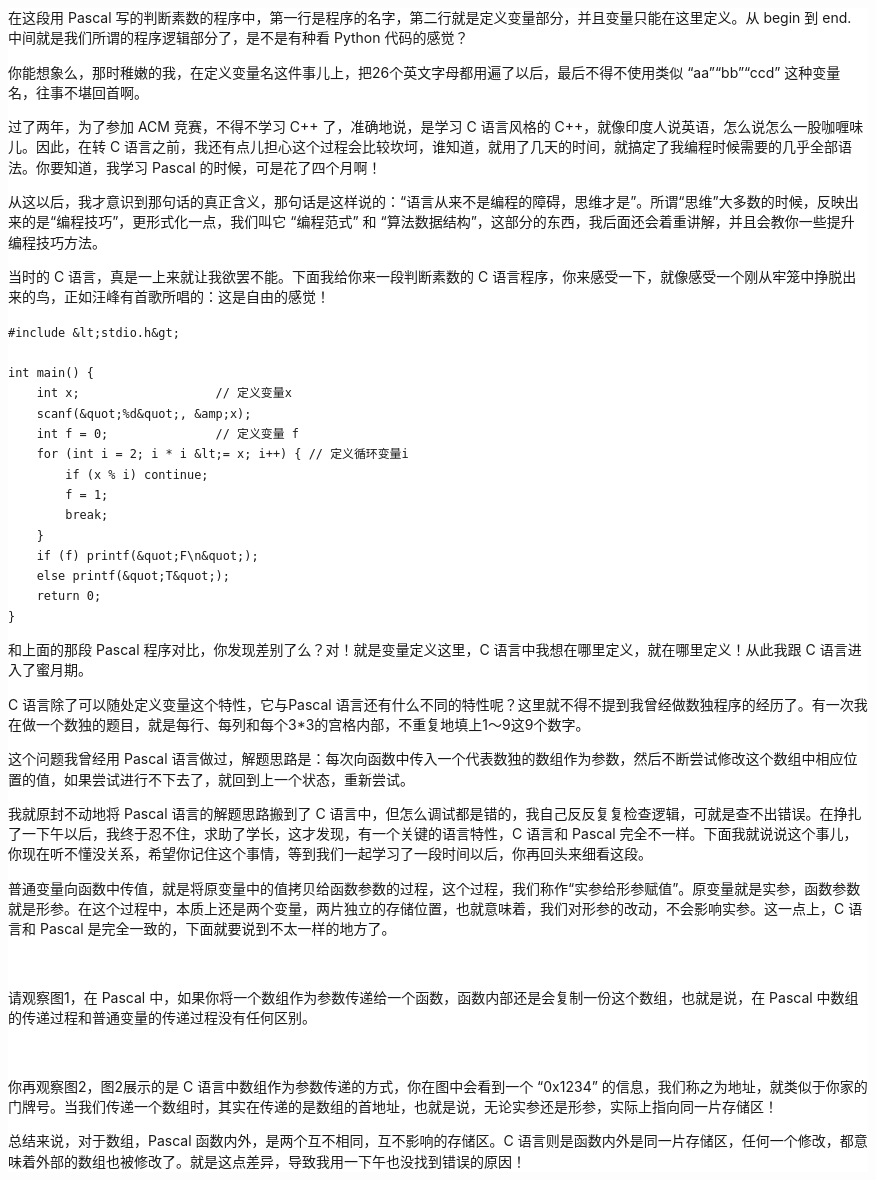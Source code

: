 在这段用 Pascal 写的判断素数的程序中，第一行是程序的名字，第二行就是定义变量部分，并且变量只能在这里定义。从 begin 到 end. 中间就是我们所谓的程序逻辑部分了，是不是有种看 Python 代码的感觉？

你能想象么，那时稚嫩的我，在定义变量名这件事儿上，把26个英文字母都用遍了以后，最后不得不使用类似 “aa”“bb”“ccd” 这种变量名，往事不堪回首啊。

过了两年，为了参加 ACM 竞赛，不得不学习 C++ 了，准确地说，是学习 C 语言风格的 C++，就像印度人说英语，怎么说怎么一股咖喱味儿。因此，在转 C 语言之前，我还有点儿担心这个过程会比较坎坷，谁知道，就用了几天的时间，就搞定了我编程时候需要的几乎全部语法。你要知道，我学习 Pascal 的时候，可是花了四个月啊！

从这以后，我才意识到那句话的真正含义，那句话是这样说的：“语言从来不是编程的障碍，思维才是”。所谓“思维”大多数的时候，反映出来的是“编程技巧”，更形式化一点，我们叫它 “编程范式” 和 “算法数据结构”，这部分的东西，我后面还会着重讲解，并且会教你一些提升编程技巧方法。

当时的 C 语言，真是一上来就让我欲罢不能。下面我给你来一段判断素数的 C 语言程序，你来感受一下，就像感受一个刚从牢笼中挣脱出来的鸟，正如汪峰有首歌所唱的：这是自由的感觉！

```
#include &lt;stdio.h&gt;

int main() {
    int x;                   // 定义变量x
    scanf(&quot;%d&quot;, &amp;x);
    int f = 0;               // 定义变量 f
    for (int i = 2; i * i &lt;= x; i++) { // 定义循环变量i     
        if (x % i) continue;
        f = 1;
        break;
    }
    if (f) printf(&quot;F\n&quot;);
    else printf(&quot;T&quot;);
    return 0;
}

```

和上面的那段 Pascal 程序对比，你发现差别了么？对！就是变量定义这里，C 语言中我想在哪里定义，就在哪里定义！从此我跟 C 语言进入了蜜月期。

C 语言除了可以随处定义变量这个特性，它与Pascal 语言还有什么不同的特性呢？这里就不得不提到我曾经做数独程序的经历了。有一次我在做一个数独的题目，就是每行、每列和每个3*3的宫格内部，不重复地填上1～9这9个数字。

这个问题我曾经用 Pascal 语言做过，解题思路是：每次向函数中传入一个代表数独的数组作为参数，然后不断尝试修改这个数组中相应位置的值，如果尝试进行不下去了，就回到上一个状态，重新尝试。

我就原封不动地将 Pascal 语言的解题思路搬到了 C 语言中，但怎么调试都是错的，我自己反反复复检查逻辑，可就是查不出错误。在挣扎了一下午以后，我终于忍不住，求助了学长，这才发现，有一个关键的语言特性，C 语言和 Pascal 完全不一样。下面我就说说这个事儿，你现在听不懂没关系，希望你记住这个事情，等到我们一起学习了一段时间以后，你再回头来细看这段。

普通变量向函数中传值，就是将原变量中的值拷贝给函数参数的过程，这个过程，我们称作“实参给形参赋值”。原变量就是实参，函数参数就是形参。在这个过程中，本质上还是两个变量，两片独立的存储位置，也就意味着，我们对形参的改动，不会影响实参。这一点上，C 语言和 Pascal 是完全一致的，下面就要说到不太一样的地方了。

<img src="https://static001.geekbang.org/resource/image/33/65/33a9733f80d76da885c16b1bcb09e165.jpg" alt="">

请观察图1，在 Pascal 中，如果你将一个数组作为参数传递给一个函数，函数内部还是会复制一份这个数组，也就是说，在 Pascal 中数组的传递过程和普通变量的传递过程没有任何区别。

<img src="https://static001.geekbang.org/resource/image/e9/56/e9a796386b27d4b3eb76b65194b37356.jpg" alt="">

你再观察图2，图2展示的是 C 语言中数组作为参数传递的方式，你在图中会看到一个 “0x1234” 的信息，我们称之为地址，就类似于你家的门牌号。当我们传递一个数组时，其实在传递的是数组的首地址，也就是说，无论实参还是形参，实际上指向同一片存储区！

总结来说，对于数组，Pascal 函数内外，是两个互不相同，互不影响的存储区。C 语言则是函数内外是同一片存储区，任何一个修改，都意味着外部的数组也被修改了。就是这点差异，导致我用一下午也没找到错误的原因！
